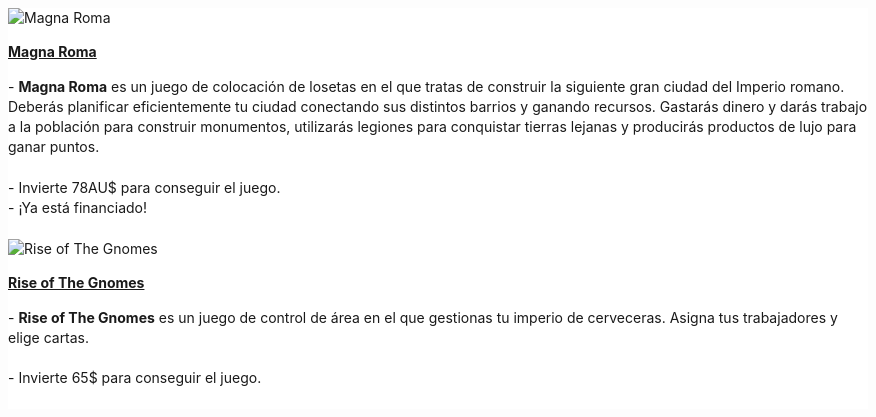 <div class="row">
    <div class="col-md-3">
        <img width="200" height="200"
            src="https://cf.geekdo-images.com/IQWk9FmU9Q4r9-GS6nekIg__imagepage/img/WCo7XSGFsioqByo-_QJf8l6Q-Pk=/fit-in/900x600/filters:no_upscale():strip_icc()/pic5851137.jpg"
            class="img-thumbnail" alt="Magna Roma">
    </div>
    <div class="col-md-9">
        <p>
            <a target="_blank" 
                href="https://www.kickstarter.com/projects/archonagames/roma-magna?ref=mazmorreoensolitario">
            <strong>Magna Roma</strong>
            </a>
        </p>
        - <strong>Magna Roma</strong> es un juego de colocación de losetas en
        el que tratas de construir la siguiente gran ciudad del Imperio
        romano. Deberás planificar eficientemente tu ciudad conectando sus
        distintos barrios y ganando recursos. Gastarás dinero y darás trabajo a
        la población para construir monumentos, utilizarás legiones para
        conquistar tierras lejanas y producirás productos de lujo para ganar
        puntos.
        <br>
        <br>
	         - Invierte 78AU$ para conseguir el juego.<br>
         - ¡Ya está financiado!
    </div>
</div>
<br>

<div class="row">
    <div class="col-md-3">
        <img width="200" height="200"
            src="https://cf.geekdo-images.com/pdA2fG_NehAP_C0qltHi2A__imagepage/img/D3u-AfAkRGqRUdIyp0vOGtJmEDI=/fit-in/900x600/filters:no_upscale():strip_icc()/pic5932086.jpg"
            class="img-thumbnail" alt="Rise of The Gnomes">
    </div>
    <div class="col-md-9">
        <p>
            <a target="_blank" 
                href="https://www.kickstarter.com/projects/augustgames/rise-of-the-gnomes?ref=mazmorreoensolitario">
            <strong>Rise of The Gnomes</strong>
            </a>
        </p>
        - <strong>Rise of The Gnomes</strong> es un juego de control de área
        en el que gestionas tu imperio de cerveceras. Asigna tus trabajadores y
        elige cartas.
        <br>
        <br>
	         - Invierte 65$ para conseguir el juego.<br>
    </div>
</div>
<br>
